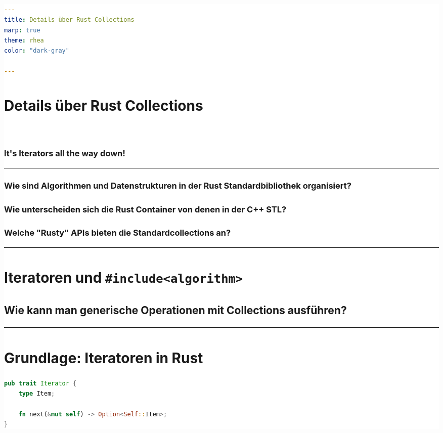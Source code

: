 ```yaml
---
title: Details über Rust Collections
marp: true
theme: rhea
color: "dark-gray"

---
```










# Details über Rust Collections

<br>

### It's Iterators all the way down!

---

### Wie sind Algorithmen und Datenstrukturen in der Rust Standardbibliothek organisiert?

### Wie unterscheiden sich die Rust Container von denen in der C++ STL?

### Welche "Rusty" APIs bieten die Standardcollections an?

---



# Iteratoren und `#include<algorithm>`

## Wie kann man generische Operationen mit Collections ausführen?

---

# Grundlage: Iteratoren in Rust

```rust
pub trait Iterator {
    type Item;

    fn next(&mut self) -> Option<Self::Item>;
}
```
